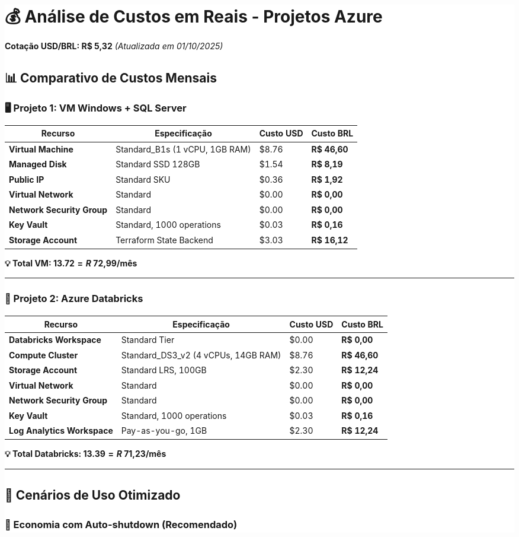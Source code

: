 # 💰 Análise de Custos em Reais - Projetos Azure

**Cotação USD/BRL: R$ 5,32** *(Atualizada em 01/10/2025)*

## 📊 Comparativo de Custos Mensais

### 🖥️ Projeto 1: VM Windows + SQL Server

| Recurso | Especificação | Custo USD | **Custo BRL** |
|---------|---------------|-----------|---------------|
| **Virtual Machine** | Standard_B1s (1 vCPU, 1GB RAM) | $8.76 | **R$ 46,60** |
| **Managed Disk** | Standard SSD 128GB | $1.54 | **R$ 8,19** |
| **Public IP** | Standard SKU | $0.36 | **R$ 1,92** |
| **Virtual Network** | Standard | $0.00 | **R$ 0,00** |
| **Network Security Group** | Standard | $0.00 | **R$ 0,00** |
| **Key Vault** | Standard, 1000 operations | $0.03 | **R$ 0,16** |
| **Storage Account** | Terraform State Backend | $3.03 | **R$ 16,12** |

**💡 Total VM: $13.72 = R$ 72,99/mês**

---

### 🔬 Projeto 2: Azure Databricks

| Recurso | Especificação | Custo USD | **Custo BRL** |
|---------|---------------|-----------|---------------|
| **Databricks Workspace** | Standard Tier | $0.00 | **R$ 0,00** |
| **Compute Cluster** | Standard_DS3_v2 (4 vCPUs, 14GB RAM) | $8.76 | **R$ 46,60** |
| **Storage Account** | Standard LRS, 100GB | $2.30 | **R$ 12,24** |
| **Virtual Network** | Standard | $0.00 | **R$ 0,00** |
| **Network Security Group** | Standard | $0.00 | **R$ 0,00** |
| **Key Vault** | Standard, 1000 operations | $0.03 | **R$ 0,16** |
| **Log Analytics Workspace** | Pay-as-you-go, 1GB | $2.30 | **R$ 12,24** |

**💡 Total Databricks: $13.39 = R$ 71,23/mês**

---

## 🔄 Cenários de Uso Otimizado

### 💸 Economia com Auto-shutdown (Recomendado)
